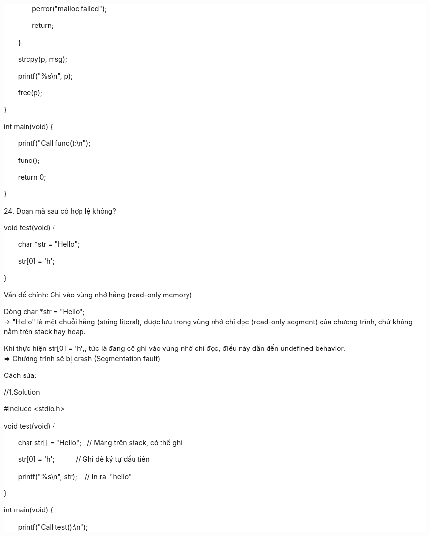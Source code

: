 `        `perror("malloc failed");

`        `return;

`    `}

`    `strcpy(p, msg);

`    `printf("%s\n", p);

`    `free(p);

}

int main(void) {

`    `printf("Call func():\n");

`    `func();

`    `return 0;

}


24\. Đoạn mã sau có hợp lệ không?

void test(void) {

`    `char \*str = "Hello";

`    `str[0] = 'h';

}

Vấn đề chính: Ghi vào vùng nhớ hằng (read-only memory)

Dòng char \*str = "Hello";\
→ "Hello" là một chuỗi hằng (string literal), được lưu trong vùng nhớ chỉ đọc (read-only segment) của chương trình, chứ không nằm trên stack hay heap.

Khi thực hiện str[0] = 'h';, tức là đang cố ghi vào vùng nhớ chỉ đọc, điều này dẫn đến undefined behavior.\
=> Chương trình sẽ bị crash (Segmentation fault).

Cách sửa:

//1.Solution

#include <stdio.h>

void test(void) {

`    `char str[] = "Hello";   // Mảng trên stack, có thể ghi

`    `str[0] = 'h';           // Ghi đè ký tự đầu tiên

`    `printf("%s\n", str);    // In ra: "hello"

}

int main(void) {

`    `printf("Call test():\n");
